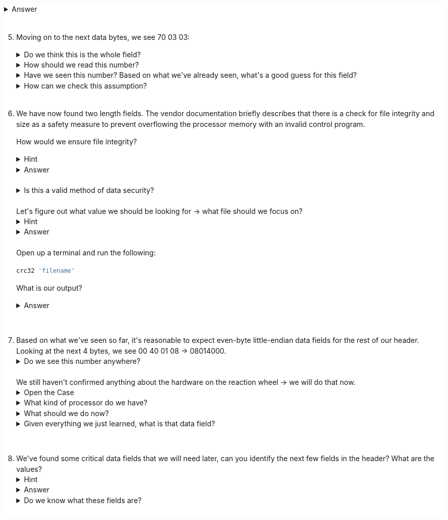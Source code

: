    <details closed><summary>Answer</summary></details>
   <br>

5. Moving on to the next data bytes, we see 70 03 03:
   <details closed><summary>Do we think this is the whole field?</summary></details>
   <details closed><summary>How should we read this number?</summary></details>
   <details closed><summary>Have we seen this number? Based on what we've already seen, what's a good guess for this field?</summary></details>
   <details closed><summary>How can we check this assumption?</summary></details>
   <br>

6. We have now found two length fields. The vendor documentation briefly describes that there is a check for file integrity and size as a safety measure to prevent overflowing the processor memory with an invalid control program.

   How would we ensure file integrity?
   
   <details closed><summary>Hint</summary></details>
   <details closed><summary>Answer</summary></details>
   <br>
   <details closed><summary>Is this a valid method of data security?</summary></details>
   <br>
   Let's figure out what value we should be looking for -> what file should we focus on?
   <details closed><summary>Hint</summary></details>
   <details closed><summary>Answer</summary></details>
   <br>
   Open up a terminal and run the following:

   ```bash
   crc32 'filename'
   ```
   What is our output?
   <details closed><summary>Answer</summary></details>
<br>

7. Based on what we've seen so far, it's reasonable to expect even-byte little-endian data fields for the rest of our header. Looking at the next 4 bytes, we see 00 40 01 08 -> 08014000.
   <details closed><summary>Do we see this number anywhere?</summary></details>
   <br>
   We still haven't confirmed anything about the hardware on the reaction wheel -> we will do that now.
   <details closed><summary>Open the Case</summary></details>
   <details closed><summary>What kind of processor do we have?</summary></details>
   <details closed><summary>What should we do now?</summary></details>
   <details closed><summary>Given everything we just learned, what is that data field?</summary></details>
<br>

8. We've found some critical data fields that we will need later, can you identify the next few fields in the header? What are the values?
   <details closed><summary>Hint</summary></details>
   <details><summary>Answer</summary></details>
   <details><summary>Do we know what these fields are?</summary></details>
   <br>
